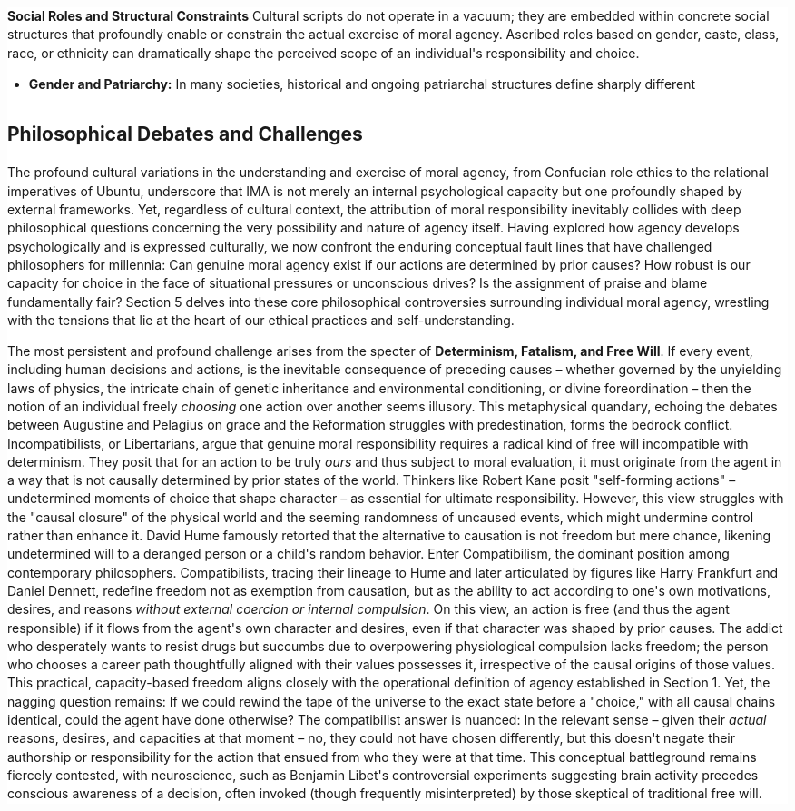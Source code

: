**Social Roles and Structural Constraints**
Cultural scripts do not operate in a vacuum; they are embedded within concrete social structures that profoundly enable or constrain the actual exercise of moral agency. Ascribed roles based on gender, caste, class, race, or ethnicity can dramatically shape the perceived scope of an individual's responsibility and choice.

*   **Gender and Patriarchy:** In many societies, historical and ongoing patriarchal structures define sharply different

## Philosophical Debates and Challenges

The profound cultural variations in the understanding and exercise of moral agency, from Confucian role ethics to the relational imperatives of Ubuntu, underscore that IMA is not merely an internal psychological capacity but one profoundly shaped by external frameworks. Yet, regardless of cultural context, the attribution of moral responsibility inevitably collides with deep philosophical questions concerning the very possibility and nature of agency itself. Having explored how agency develops psychologically and is expressed culturally, we now confront the enduring conceptual fault lines that have challenged philosophers for millennia: Can genuine moral agency exist if our actions are determined by prior causes? How robust is our capacity for choice in the face of situational pressures or unconscious drives? Is the assignment of praise and blame fundamentally fair? Section 5 delves into these core philosophical controversies surrounding individual moral agency, wrestling with the tensions that lie at the heart of our ethical practices and self-understanding.

The most persistent and profound challenge arises from the specter of **Determinism, Fatalism, and Free Will**. If every event, including human decisions and actions, is the inevitable consequence of preceding causes – whether governed by the unyielding laws of physics, the intricate chain of genetic inheritance and environmental conditioning, or divine foreordination – then the notion of an individual freely *choosing* one action over another seems illusory. This metaphysical quandary, echoing the debates between Augustine and Pelagius on grace and the Reformation struggles with predestination, forms the bedrock conflict. Incompatibilists, or Libertarians, argue that genuine moral responsibility requires a radical kind of free will incompatible with determinism. They posit that for an action to be truly *ours* and thus subject to moral evaluation, it must originate from the agent in a way that is not causally determined by prior states of the world. Thinkers like Robert Kane posit "self-forming actions" – undetermined moments of choice that shape character – as essential for ultimate responsibility. However, this view struggles with the "causal closure" of the physical world and the seeming randomness of uncaused events, which might undermine control rather than enhance it. David Hume famously retorted that the alternative to causation is not freedom but mere chance, likening undetermined will to a deranged person or a child's random behavior. Enter Compatibilism, the dominant position among contemporary philosophers. Compatibilists, tracing their lineage to Hume and later articulated by figures like Harry Frankfurt and Daniel Dennett, redefine freedom not as exemption from causation, but as the ability to act according to one's own motivations, desires, and reasons *without external coercion or internal compulsion*. On this view, an action is free (and thus the agent responsible) if it flows from the agent's own character and desires, even if that character was shaped by prior causes. The addict who desperately wants to resist drugs but succumbs due to overpowering physiological compulsion lacks freedom; the person who chooses a career path thoughtfully aligned with their values possesses it, irrespective of the causal origins of those values. This practical, capacity-based freedom aligns closely with the operational definition of agency established in Section 1. Yet, the nagging question remains: If we could rewind the tape of the universe to the exact state before a "choice," with all causal chains identical, could the agent have done otherwise? The compatibilist answer is nuanced: In the relevant sense – given their *actual* reasons, desires, and capacities at that moment – no, they could not have chosen differently, but this doesn't negate their authorship or responsibility for the action that ensued from who they were at that time. This conceptual battleground remains fiercely contested, with neuroscience, such as Benjamin Libet's controversial experiments suggesting brain activity precedes conscious awareness of a decision, often invoked (though frequently misinterpreted) by those skeptical of traditional free will.
